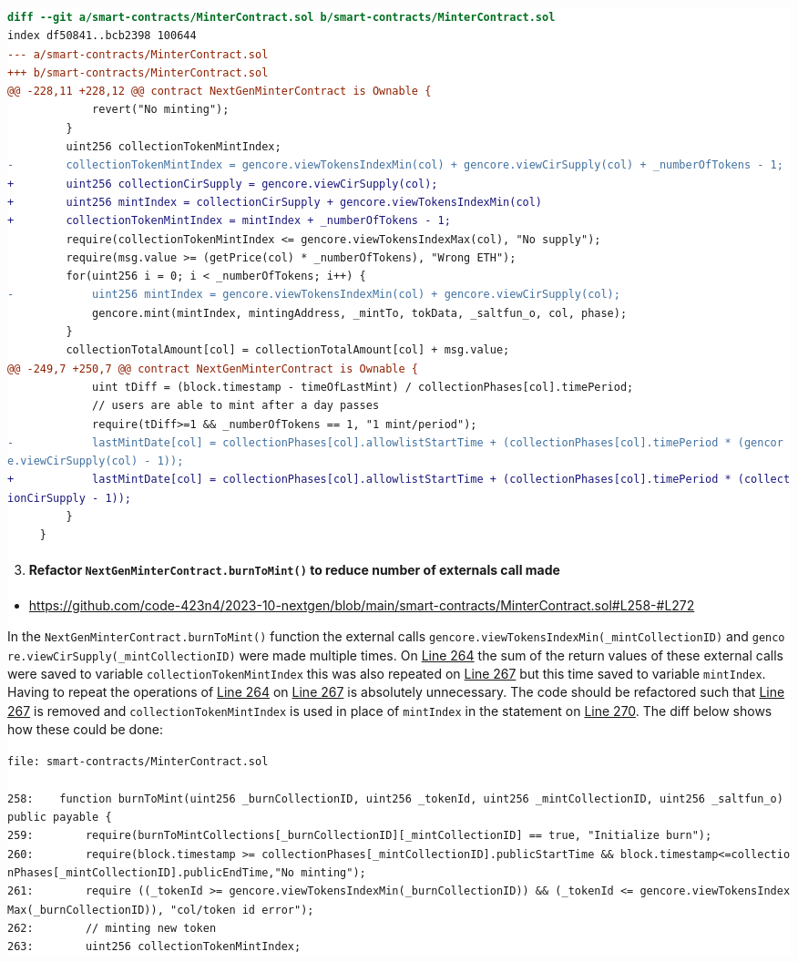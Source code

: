 ```diff
diff --git a/smart-contracts/MinterContract.sol b/smart-contracts/MinterContract.sol
index df50841..bcb2398 100644
--- a/smart-contracts/MinterContract.sol
+++ b/smart-contracts/MinterContract.sol
@@ -228,11 +228,12 @@ contract NextGenMinterContract is Ownable {
             revert("No minting");
         }
         uint256 collectionTokenMintIndex;
-        collectionTokenMintIndex = gencore.viewTokensIndexMin(col) + gencore.viewCirSupply(col) + _numberOfTokens - 1;
+        uint256 collectionCirSupply = gencore.viewCirSupply(col);
+        uint256 mintIndex = collectionCirSupply + gencore.viewTokensIndexMin(col)
+        collectionTokenMintIndex = mintIndex + _numberOfTokens - 1;
         require(collectionTokenMintIndex <= gencore.viewTokensIndexMax(col), "No supply");
         require(msg.value >= (getPrice(col) * _numberOfTokens), "Wrong ETH");
         for(uint256 i = 0; i < _numberOfTokens; i++) {
-            uint256 mintIndex = gencore.viewTokensIndexMin(col) + gencore.viewCirSupply(col);
             gencore.mint(mintIndex, mintingAddress, _mintTo, tokData, _saltfun_o, col, phase);
         }
         collectionTotalAmount[col] = collectionTotalAmount[col] + msg.value;
@@ -249,7 +250,7 @@ contract NextGenMinterContract is Ownable {
             uint tDiff = (block.timestamp - timeOfLastMint) / collectionPhases[col].timePeriod;
             // users are able to mint after a day passes
             require(tDiff>=1 && _numberOfTokens == 1, "1 mint/period");
-            lastMintDate[col] = collectionPhases[col].allowlistStartTime + (collectionPhases[col].timePeriod * (gencore.viewCirSupply(col) - 1));
+            lastMintDate[col] = collectionPhases[col].allowlistStartTime + (collectionPhases[col].timePeriod * (collectionCirSupply - 1));
         }
     }
```

3. #### Refactor `NextGenMinterContract.burnToMint()` to reduce number of externals call made
- https://github.com/code-423n4/2023-10-nextgen/blob/main/smart-contracts/MinterContract.sol#L258-#L272

In the `NextGenMinterContract.burnToMint()` function the external calls `gencore.viewTokensIndexMin(_mintCollectionID)` and `gencore.viewCirSupply(_mintCollectionID)` were made multiple times. On [Line 264](https://github.com/code-423n4/2023-10-nextgen/blob/main/smart-contracts/MinterContract.sol#L264) the sum of the return values of these external calls were saved to variable `collectionTokenMintIndex` this was also repeated on [Line 267](https://github.com/code-423n4/2023-10-nextgen/blob/main/smart-contracts/MinterContract.sol#L267) but this time saved to variable `mintIndex`. Having to repeat the operations of [Line 264](https://github.com/code-423n4/2023-10-nextgen/blob/main/smart-contracts/MinterContract.sol#L264) on [Line 267](https://github.com/code-423n4/2023-10-nextgen/blob/main/smart-contracts/MinterContract.sol#L267) is absolutely unnecessary. The code should be refactored such that [Line 267](https://github.com/code-423n4/2023-10-nextgen/blob/main/smart-contracts/MinterContract.sol#L267) is removed and `collectionTokenMintIndex` is used in place of `mintIndex` in the statement on [Line 270](https://github.com/code-423n4/2023-10-nextgen/blob/main/smart-contracts/MinterContract.sol#L270). The diff below shows how these could be done:

```solidity
file: smart-contracts/MinterContract.sol

258:    function burnToMint(uint256 _burnCollectionID, uint256 _tokenId, uint256 _mintCollectionID, uint256 _saltfun_o) public payable {
259:        require(burnToMintCollections[_burnCollectionID][_mintCollectionID] == true, "Initialize burn");
260:        require(block.timestamp >= collectionPhases[_mintCollectionID].publicStartTime && block.timestamp<=collectionPhases[_mintCollectionID].publicEndTime,"No minting");
261:        require ((_tokenId >= gencore.viewTokensIndexMin(_burnCollectionID)) && (_tokenId <= gencore.viewTokensIndexMax(_burnCollectionID)), "col/token id error");
262:        // minting new token
263:        uint256 collectionTokenMintIndex;
```